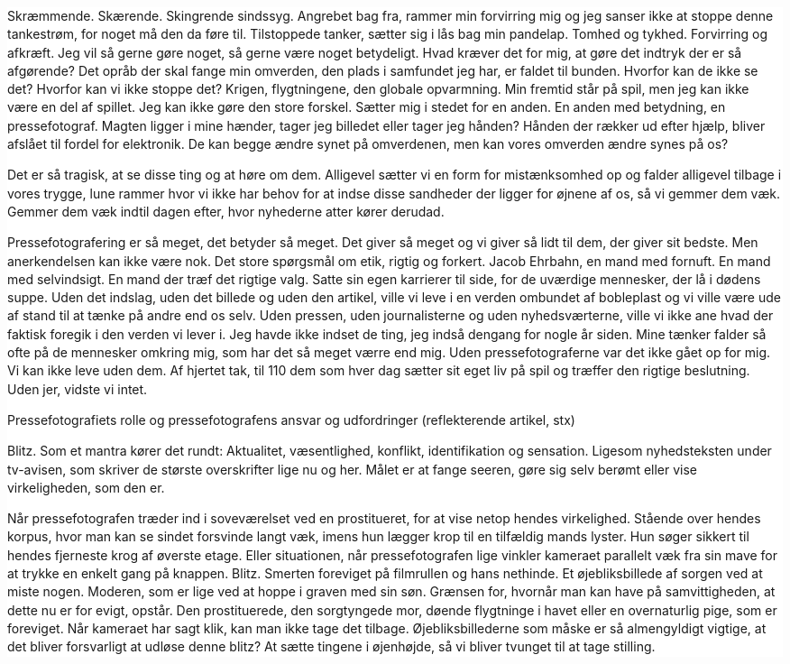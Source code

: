 Skræmmende. Skærende. Skingrende sindssyg. Angrebet bag fra, rammer min
forvirring mig og jeg sanser ikke at stoppe denne tankestrøm, for noget
må den da føre til. Tilstoppede tanker, sætter sig i lås bag min
pandelap. Tomhed og tykhed. Forvirring og afkræft. Jeg vil så gerne gøre
noget, så gerne være noget betydeligt. Hvad kræver det for mig, at gøre
det indtryk der er så afgørende? Det opråb der skal fange min omverden,
den plads i samfundet jeg har, er faldet til bunden. Hvorfor kan de ikke
se det? Hvorfor kan vi ikke stoppe det? Krigen, flygtningene, den
globale opvarmning. Min fremtid står på spil, men jeg kan ikke være en
del af spillet. Jeg kan ikke gøre den store forskel. Sætter mig i stedet
for en anden. En anden med betydning, en pressefotograf. Magten ligger i
mine hænder, tager jeg billedet eller tager jeg hånden? Hånden der
rækker ud efter hjælp, bliver afslået til fordel for elektronik. De kan
begge ændre synet på omverdenen, men kan vores omverden ændre synes på
os?

Det er så tragisk, at se disse ting og at høre om dem. Alligevel sætter
vi en form for mistænksomhed op og falder alligevel tilbage i vores
trygge, lune rammer hvor vi ikke har behov for at indse disse sandheder
der ligger for øjnene af os, så vi gemmer dem væk. Gemmer dem væk indtil
dagen efter, hvor nyhederne atter kører derudad.

Pressefotografering er så meget, det betyder så meget. Det giver så
meget og vi giver så lidt til dem, der giver sit bedste. Men
anerkendelsen kan ikke være nok. Det store spørgsmål om etik, rigtig og
forkert. Jacob Ehrbahn, en mand med fornuft. En mand med selvindsigt. En
mand der træf det rigtige valg. Satte sin egen karrierer til side, for
de uværdige mennesker, der lå i dødens suppe. Uden det indslag, uden det
billede og uden den artikel, ville vi leve i en verden ombundet af
bobleplast og vi ville være ude af stand til at tænke på andre end os
selv. Uden pressen, uden journalisterne og uden nyhedsværterne, ville vi
ikke ane hvad der faktisk foregik i den verden vi lever i. Jeg havde
ikke indset de ting, jeg indså dengang for nogle år siden. Mine tænker
falder så ofte på de mennesker omkring mig, som har det så meget værre
end mig. Uden pressefotograferne var det ikke gået op for mig. Vi kan
ikke leve uden dem. Af hjertet tak, til 110 dem som hver dag sætter sit
eget liv på spil og træffer den rigtige beslutning. Uden jer, vidste vi
intet.

Pressefotografiets rolle og pressefotografens ansvar og udfordringer
(reflekterende artikel, stx)

Blitz. Som et mantra kører det rundt: Aktualitet, væsentlighed,
konflikt, identifikation og sensation. Ligesom nyhedsteksten under
tv-avisen, som skriver de største overskrifter lige nu og her. Målet er
at fange seeren, gøre sig selv berømt eller vise virkeligheden, som den
er.

Når pressefotografen træder ind i soveværelset ved en prostitueret, for
at vise netop hendes virkelighed. Stående over hendes korpus, hvor man
kan se sindet forsvinde langt væk, imens hun lægger krop til en
tilfældig mands lyster. Hun søger sikkert til hendes fjerneste krog af
øverste etage. Eller situationen, når pressefotografen lige vinkler
kameraet parallelt væk fra sin mave for at trykke en enkelt gang på
knappen. Blitz. Smerten foreviget på filmrullen og hans nethinde. Et
øjebliksbillede af sorgen ved at miste nogen. Moderen, som er lige ved
at hoppe i graven med sin søn. Grænsen for, hvornår man kan have på
samvittigheden, at dette nu er for evigt, opstår. Den prostituerede, den
sorgtyngede mor, døende flygtninge i havet eller en overnaturlig pige,
som er foreviget. Når kameraet har sagt klik, kan man ikke tage det
tilbage. Øjebliksbillederne som måske er så almengyldigt vigtige, at det
bliver forsvarligt at udløse denne blitz? At sætte tingene i øjenhøjde,
så vi bliver tvunget til at tage stilling.
